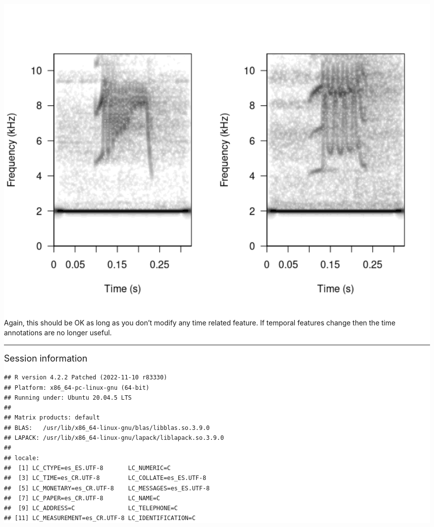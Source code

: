 <img src="Editing-wave-objects-from-extended-selection-tables_files/figure-markdown_github/unnamed-chunk-5-1.png" width="900px" />

Again, this should be OK as long as you don’t modify any time related
feature. If temporal features change then the time annotations are no
longer useful.

------------------------------------------------------------------------

<font size="4">Session information</font>

    ## R version 4.2.2 Patched (2022-11-10 r83330)
    ## Platform: x86_64-pc-linux-gnu (64-bit)
    ## Running under: Ubuntu 20.04.5 LTS
    ## 
    ## Matrix products: default
    ## BLAS:   /usr/lib/x86_64-linux-gnu/blas/libblas.so.3.9.0
    ## LAPACK: /usr/lib/x86_64-linux-gnu/lapack/liblapack.so.3.9.0
    ## 
    ## locale:
    ##  [1] LC_CTYPE=es_ES.UTF-8       LC_NUMERIC=C              
    ##  [3] LC_TIME=es_CR.UTF-8        LC_COLLATE=es_ES.UTF-8    
    ##  [5] LC_MONETARY=es_CR.UTF-8    LC_MESSAGES=es_ES.UTF-8   
    ##  [7] LC_PAPER=es_CR.UTF-8       LC_NAME=C                 
    ##  [9] LC_ADDRESS=C               LC_TELEPHONE=C            
    ## [11] LC_MEASUREMENT=es_CR.UTF-8 LC_IDENTIFICATION=C       